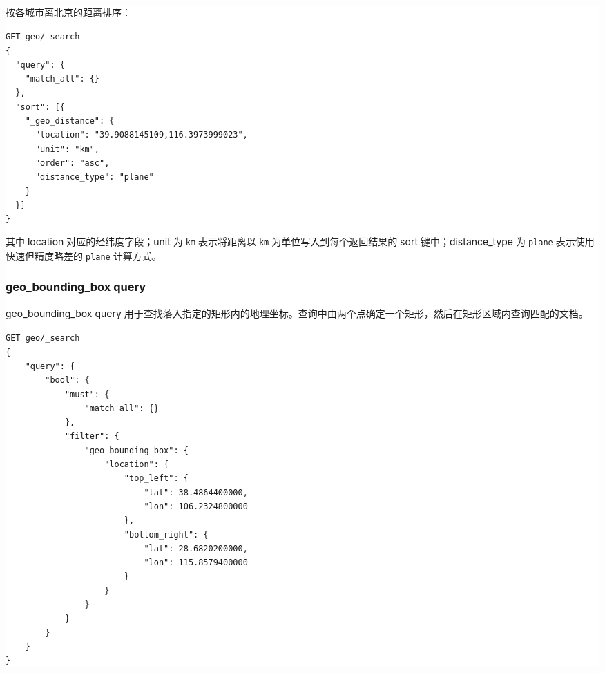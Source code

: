 ```
```

按各城市离北京的距离排序：

```
GET geo/_search
{
  "query": {
    "match_all": {}
  },
  "sort": [{
    "_geo_distance": {
      "location": "39.9088145109,116.3973999023",
      "unit": "km",
      "order": "asc",
      "distance_type": "plane"
    }
  }]
}
```

其中 location 对应的经纬度字段；unit 为 `km` 表示将距离以 `km` 为单位写入到每个返回结果的 sort 键中；distance_type 为 `plane` 表示使用快速但精度略差的 `plane` 计算方式。

### geo_bounding_box query

geo_bounding_box query 用于查找落入指定的矩形内的地理坐标。查询中由两个点确定一个矩形，然后在矩形区域内查询匹配的文档。

```
GET geo/_search
{
	"query": {
		"bool": {
			"must": {
				"match_all": {}
			},
			"filter": {
				"geo_bounding_box": {
					"location": {
						"top_left": {
							"lat": 38.4864400000,
							"lon": 106.2324800000
						},
						"bottom_right": {
							"lat": 28.6820200000,
							"lon": 115.8579400000
						}
					}
				}
			}
		}
	}
}
```
